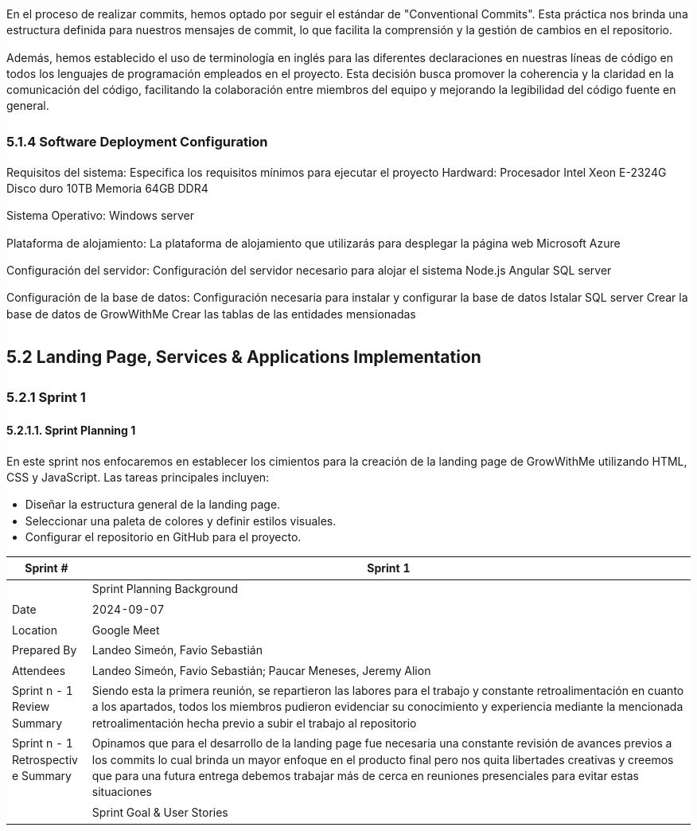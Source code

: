 En el proceso de realizar commits, hemos optado por seguir el estándar de "Conventional Commits". Esta práctica nos brinda una estructura definida para nuestros mensajes de commit, lo que facilita la comprensión y la gestión de cambios en el repositorio.

Además, hemos establecido el uso de terminología en inglés para las diferentes declaraciones en nuestras líneas de código en todos los lenguajes de programación empleados en el proyecto. Esta decisión busca promover la coherencia y la claridad en la comunicación del código, facilitando la colaboración entre miembros del equipo y mejorando la legibilidad del código fuente en general.

### 5.1.4 Software Deployment Configuration

Requisitos del sistema: Especifica los requisitos mínimos para ejecutar el proyecto
Hardward:
Procesador Intel Xeon E-2324G
Disco duro 10TB
Memoria 64GB DDR4

Sistema Operativo:
Windows server

Plataforma de alojamiento: La plataforma de alojamiento que utilizarás para desplegar la página web
Microsoft Azure

Configuración del servidor: Configuración del servidor necesario para alojar el sistema
Node.js
Angular
SQL server

Configuración de la base de datos: Configuración necesaria para instalar y configurar la base de datos
Istalar SQL server
Crear la base de datos de GrowWithMe
Crear las tablas de las entidades mensionadas

## 5.2 Landing Page, Services & Applications Implementation

### 5.2.1 Sprint 1

#### 5.2.1.1. Sprint Planning 1

En este sprint nos enfocaremos en establecer los cimientos para la creación de la landing page de GrowWithMe utilizando HTML, CSS y JavaScript. Las tareas principales incluyen:

- Diseñar la estructura general de la landing page.
- Seleccionar una paleta de colores y definir estilos visuales.
- Configurar el repositorio en GitHub para el proyecto.

| Sprint #                           | Sprint 1                                                                                                                                                                                                                                                                                                                                      |
| ---------------------------------- | --------------------------------------------------------------------------------------------------------------------------------------------------------------------------------------------------------------------------------------------------------------------------------------------------------------------------------------------- |
|                                    | Sprint Planning Background                                                                                                                                                                                                                                                                                                                    |
| Date                               | 2024-09-07                                                                                                                                                                                                                                                                                                                                    |
| Location                           | Google Meet                                                                                                                                                                                                                                                                                                       |
| Prepared By                        | Landeo Simeón, Favio Sebastián                                                                                                                                                                                                                                                                                                                |
| Attendees                          | Landeo Simeón, Favio Sebastián; Paucar Meneses, Jeremy Alion                                                                                                                                                                                                                                                                                  |
| Sprint n - 1 Review Summary        | Siendo esta la primera reunión, se repartieron las labores para el trabajo y constante retroalimentación en cuanto a los apartados, todos los miembros pudieron evidenciar su conocimiento y experiencia mediante la mencionada retroalimentación hecha previo a subir el trabajo al repositorio                                              |
| Sprint n - 1 Retrospective Summary | Opinamos que para el desarrollo de la landing page fue necesaria una constante revisión de avances previos a los commits lo cual brinda un mayor enfoque en el producto final pero nos quita libertades creativas y creemos que para una futura entrega debemos trabajar más de cerca en reuniones presenciales para evitar estas situaciones |
|                                    | Sprint Goal & User Stories                                                                                                                                                                                                                                                                                                                    |